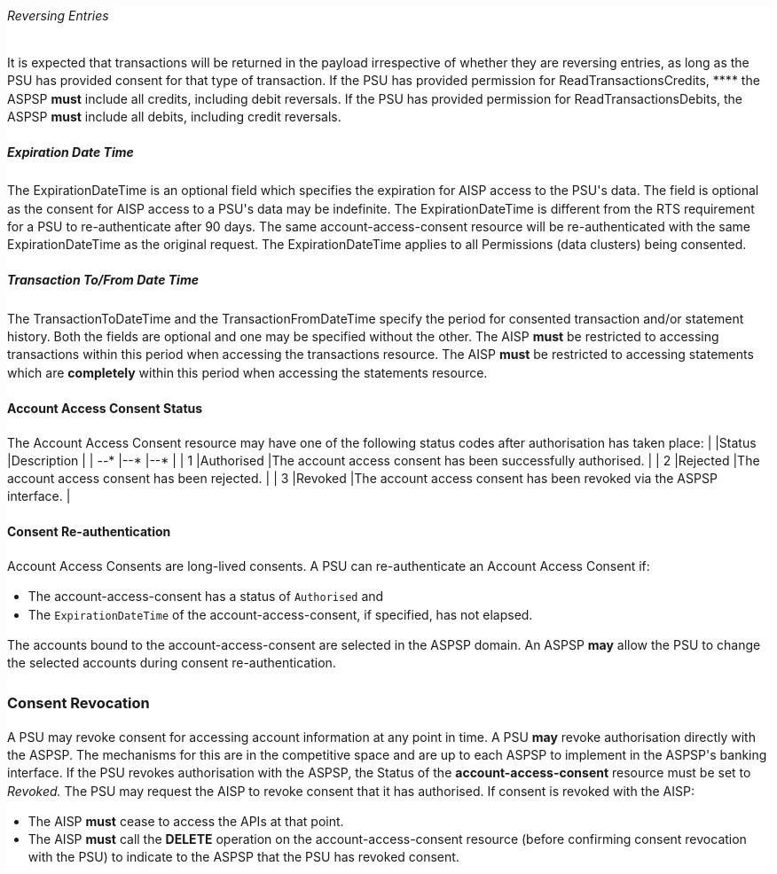 ###### Reversing Entries
It is expected that transactions will be returned in the payload irrespective of whether they are reversing entries, as long as the PSU has provided consent for that type of transaction.
If the PSU has provided permission for ReadTransactionsCredits, **** the ASPSP **must** include all credits, including debit reversals.
If the PSU has provided permission for ReadTransactionsDebits, the ASPSP  **must**  include all debits, including credit reversals.

##### Expiration Date Time
The ExpirationDateTime is an optional field which specifies the expiration for AISP access to the PSU's data.
The field is optional as the consent for AISP access to a PSU's data may be indefinite. The ExpirationDateTime is different from the RTS requirement for a PSU to re-authenticate after 90 days. The same account-access-consent resource will be re-authenticated with the same ExpirationDateTime as the original request.
The ExpirationDateTime applies to all Permissions (data clusters) being consented.

##### Transaction To/From Date Time
The TransactionToDateTime and the TransactionFromDateTime specify the period for consented transaction and/or statement history. Both the fields are optional and one may be specified without the other.
The AISP  **must**  be restricted to accessing transactions within this period when accessing the transactions resource.
The AISP  **must**  be restricted to accessing statements which are  **completely**  within this period when accessing the statements resource.

#### Account Access Consent Status
The Account Access Consent resource may have one of the following status codes after authorisation has taken place:
|  |Status |Description |
| --* |--* |--* |
| 1 |Authorised |The account access consent has been successfully authorised. |
| 2 |Rejected |The account access consent has been rejected. |
| 3 |Revoked |The account access consent has been revoked via the ASPSP interface. |


#### Consent Re-authentication
Account Access Consents are long-lived consents. 
A PSU can re-authenticate an Account Access Consent if:
* The account-access-consent has a status of `Authorised` and 
* The `ExpirationDateTime` of the account-access-consent, if specified, has not elapsed.

The accounts bound to the account-access-consent are selected in the ASPSP domain.
An ASPSP  **may**  allow the PSU to change the selected accounts during consent re-authentication.

### Consent Revocation
A PSU may revoke consent for accessing account information at any point in time.
A PSU  **may**  revoke authorisation directly with the ASPSP. The mechanisms for this are in the competitive space and are up to each ASPSP to implement in the ASPSP's banking interface. If the PSU revokes authorisation with the ASPSP, the Status of the  **account-access-consent**  resource must be set to  _Revoked._ 
The PSU may request the AISP to revoke consent that it has authorised. If consent is revoked with the AISP:
* The AISP  **must**  cease to access the APIs at that point.
* The AISP  **must**  call the  **DELETE**  operation on the account-access-consent resource (before confirming consent revocation with the PSU) to indicate to the ASPSP that the PSU has revoked consent.
